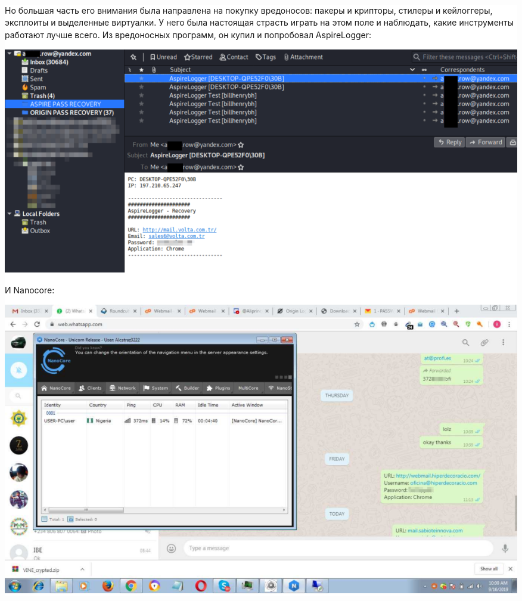  

 

Но большая часть его внимания была направлена на покупку вредоносов: пакеры и крипторы, стилеры и кейлоггеры, эксплоиты и выделенные виртуалки. У него была настоящая страсть играть на этом поле и наблюдать, какие инструменты работают лучше всего. Из вредоносных программ, он купил и попробовал AspireLogger: 

 

 

![](/assets/images/ru/Nigerian/8.png) 

 

 

И Nanocore: 

 

 

![](/assets/images/ru/Nigerian/9.png) 
